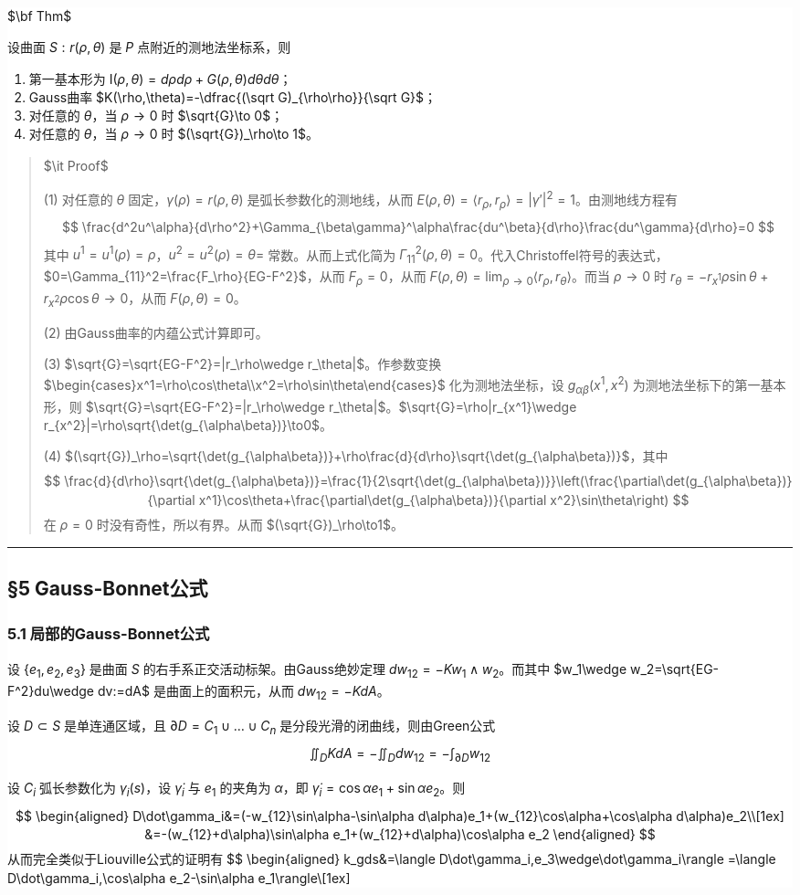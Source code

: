 $\bf Thm$

设曲面 $S:r(\rho,\theta)$ 是 $P$ 点附近的测地法坐标系，则

1. 第一基本形为 $\mathrm{I}(\rho,\theta)=d\rho d\rho+G(\rho,\theta)d\theta d\theta$；
2. Gauss曲率 $K(\rho,\theta)=-\dfrac{(\sqrt G)_{\rho\rho}}{\sqrt G}$；
3. 对任意的 $\theta$，当 $\rho\to 0$ 时 $\sqrt{G}\to 0$；
4. 对任意的 $\theta$，当 $\rho\to 0$ 时 $(\sqrt{G})_\rho\to 1$。

> $\it Proof$
>
> (1) 对任意的 $\theta$ 固定，$\gamma(\rho)=r(\rho,\theta)$ 是弧长参数化的测地线，从而 $E(\rho,\theta)=\langle r_\rho,r_\rho\rangle=|\gamma'|^2=1$。由测地线方程有
> $$
\frac{d^2u^\alpha}{d\rho^2}+\Gamma_{\beta\gamma}^\alpha\frac{du^\beta}{d\rho}\frac{du^\gamma}{d\rho}=0
> $$
> 其中 $u^1=u^1(\rho)=\rho$，$u^2=u^2(\rho)=\theta=$ 常数。从而上式化简为 $\Gamma_{11}^2(\rho,\theta)=0$。代入Christoffel符号的表达式，$0=\Gamma_{11}^2=\frac{F_\rho}{EG-F^2}$，从而 $F_\rho=0$，从而 $F(\rho,\theta)=\lim_{\rho\to0}\langle r_\rho,r_\theta\rangle$。而当 $\rho\to 0$ 时 $r_\theta=-r_{x^1}\rho\sin\theta+r_{x^2}\rho\cos\theta\to 0$，从而 $F(\rho,\theta)=0$。
>
> (2) 由Gauss曲率的内蕴公式计算即可。
>
> (3) $\sqrt{G}=\sqrt{EG-F^2}=|r_\rho\wedge r_\theta|$。作参数变换 $\begin{cases}x^1=\rho\cos\theta\\x^2=\rho\sin\theta\end{cases}$ 化为测地法坐标，设 $g_{\alpha\beta}(x^1,x^2)$ 为测地法坐标下的第一基本形，则 $\sqrt{G}=\sqrt{EG-F^2}=|r_\rho\wedge r_\theta|$。$\sqrt{G}=\rho|r_{x^1}\wedge r_{x^2}|=\rho\sqrt{\det(g_{\alpha\beta})}\to0$。
>
> (4) $(\sqrt{G})_\rho=\sqrt{\det(g_{\alpha\beta})}+\rho\frac{d}{d\rho}\sqrt{\det(g_{\alpha\beta})}$，其中
> $$
\frac{d}{d\rho}\sqrt{\det(g_{\alpha\beta})}=\frac{1}{2\sqrt{\det(g_{\alpha\beta})}}\left(\frac{\partial\det(g_{\alpha\beta})}{\partial x^1}\cos\theta+\frac{\partial\det(g_{\alpha\beta})}{\partial x^2}\sin\theta\right)
> $$
> 在 $\rho=0$ 时没有奇性，所以有界。从而 $(\sqrt{G})_\rho\to1$。

---

## §5 Gauss-Bonnet公式

### 5.1 局部的Gauss-Bonnet公式

设 $\{e_1,e_2,e_3\}$ 是曲面 $S$ 的右手系正交活动标架。由Gauss绝妙定理 $dw_{12}=-Kw_1\wedge w_2$。而其中 $w_1\wedge w_2=\sqrt{EG-F^2}du\wedge dv:=dA$ 是曲面上的面积元，从而 $dw_{12}=-KdA$。

设 $D\subset S$ 是单连通区域，且 $\partial D=C_1\cup\dots\cup C_n$ 是分段光滑的闭曲线，则由Green公式
$$
\iint_D KdA=-\iint_D dw_{12}=-\int_{\partial D}w_{12}
$$

设 $C_i$ 弧长参数化为 $\gamma_i(s)$，设 $\dot\gamma_i$ 与 $e_1$ 的夹角为 $\alpha$，即 $\dot\gamma_i=\cos\alpha e_1+\sin\alpha e_2$。则
$$
\begin{aligned}
D\dot\gamma_i&=(-w_{12}\sin\alpha-\sin\alpha d\alpha)e_1+(w_{12}\cos\alpha+\cos\alpha d\alpha)e_2\\[1ex]
&=-(w_{12}+d\alpha)\sin\alpha e_1+(w_{12}+d\alpha)\cos\alpha e_2
\end{aligned}
$$
从而完全类似于Liouville公式的证明有
$$
\begin{aligned}
k_gds&=\langle D\dot\gamma_i,e_3\wedge\dot\gamma_i\rangle
=\langle D\dot\gamma_i,\cos\alpha e_2-\sin\alpha e_1\rangle\\[1ex]